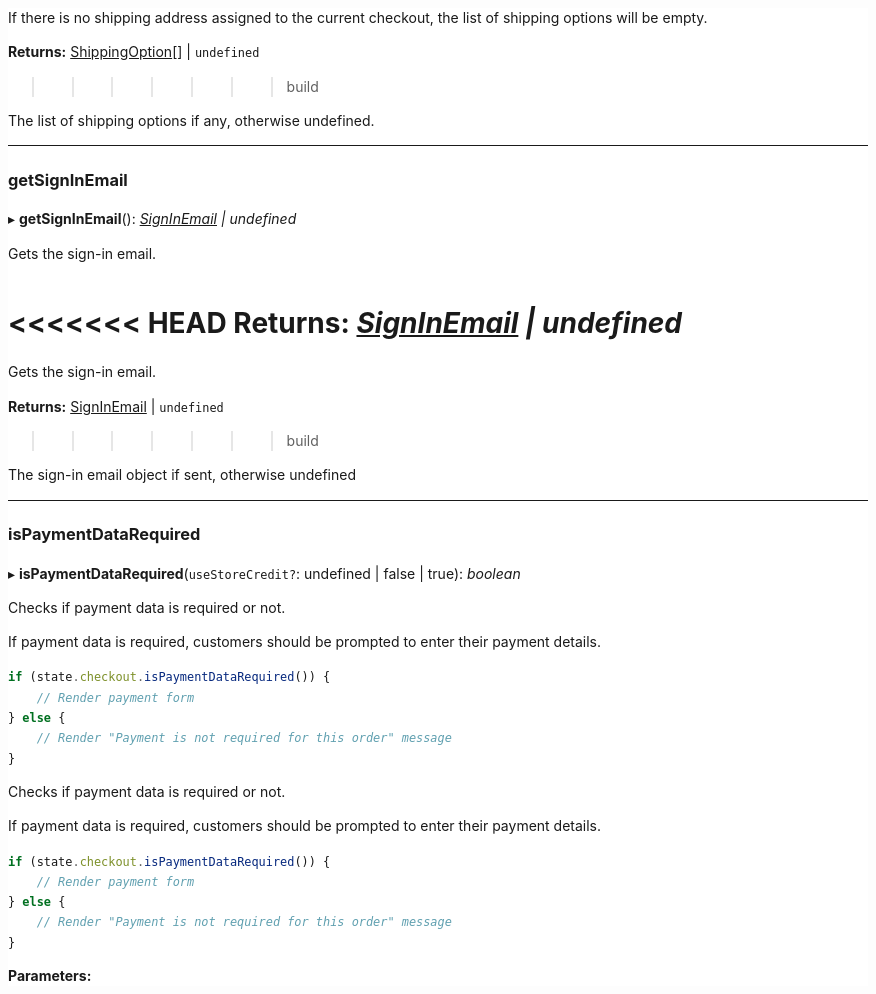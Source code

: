 If there is no shipping address assigned to the current checkout, the list of shipping options will be empty.

**Returns:**  [ShippingOption](shippingoption.md)[] &#124; `undefined`
>>>>>>> build

The list of shipping options if any, otherwise undefined.

___

###  getSignInEmail

▸ **getSignInEmail**(): *[SignInEmail](signinemail.md) | undefined*

Gets the sign-in email.

<<<<<<< HEAD
**Returns:** *[SignInEmail](signinemail.md) | undefined*
=======
Gets the sign-in email.

**Returns:**  [SignInEmail](signinemail.md) &#124; `undefined`
>>>>>>> build

The sign-in email object if sent, otherwise undefined

___

###  isPaymentDataRequired

▸ **isPaymentDataRequired**(`useStoreCredit?`: undefined | false | true): *boolean*

Checks if payment data is required or not.

If payment data is required, customers should be prompted to enter their
payment details.

```js
if (state.checkout.isPaymentDataRequired()) {
    // Render payment form
} else {
    // Render "Payment is not required for this order" message
}
```

Checks if payment data is required or not.

If payment data is required, customers should be prompted to enter their payment details.

```js
if (state.checkout.isPaymentDataRequired()) {
    // Render payment form
} else {
    // Render "Payment is not required for this order" message
}
```

**Parameters:**
